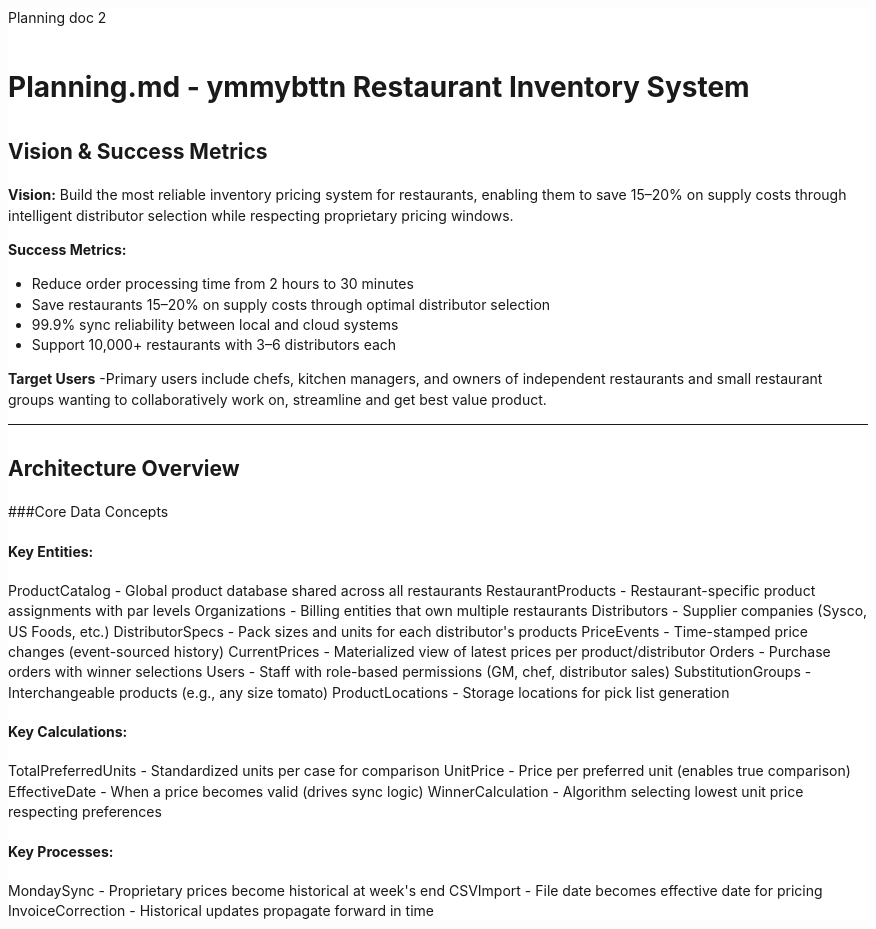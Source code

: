 Planning doc 2

# Planning.md - ymmybttn Restaurant Inventory System

## Vision & Success Metrics

**Vision:** Build the most reliable inventory pricing system for restaurants, enabling them to save 15–20% on supply costs through intelligent distributor selection while respecting proprietary pricing windows.

**Success Metrics:**
- Reduce order processing time from 2 hours to 30 minutes  
- Save restaurants 15–20% on supply costs through optimal distributor selection  
- 99.9% sync reliability between local and cloud systems  
- Support 10,000+ restaurants with 3–6 distributors each

**Target Users** -Primary users include chefs, kitchen managers, and owners of independent restaurants and small restaurant groups wanting to collaboratively work on, streamline and 
get best value product. 

---

## Architecture Overview

###Core Data Concepts

#### Key Entities:

ProductCatalog - Global product database shared across all restaurants
RestaurantProducts - Restaurant-specific product assignments with par levels
Organizations - Billing entities that own multiple restaurants
Distributors - Supplier companies (Sysco, US Foods, etc.)
DistributorSpecs - Pack sizes and units for each distributor's products
PriceEvents - Time-stamped price changes (event-sourced history)
CurrentPrices - Materialized view of latest prices per product/distributor
Orders - Purchase orders with winner selections
Users - Staff with role-based permissions (GM, chef, distributor sales)
SubstitutionGroups - Interchangeable products (e.g., any size tomato)
ProductLocations - Storage locations for pick list generation

#### Key Calculations:

TotalPreferredUnits - Standardized units per case for comparison
UnitPrice - Price per preferred unit (enables true comparison)
EffectiveDate - When a price becomes valid (drives sync logic)
WinnerCalculation - Algorithm selecting lowest unit price respecting preferences

#### Key Processes:

MondaySync - Proprietary prices become historical at week's end
CSVImport - File date becomes effective date for pricing
InvoiceCorrection - Historical updates propagate forward in time

